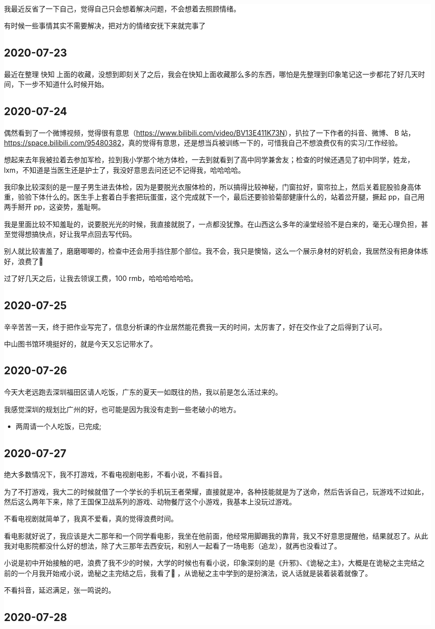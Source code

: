我最近反省了一下自己，觉得自己只会想着解决问题，不会想着去照顾情绪。

有时候一些事情其实不需要解决，把对方的情绪安抚下来就完事了

## **2020-07-23**

最近在整理 快知 上面的收藏，没想到即刻关了之后，我会在快知上面收藏那么多的东西，哪怕是先整理到印象笔记这一步都花了好几天时间，下一步不知道什么时候开始。

## **2020-07-24**

偶然看到了一个微博视频，觉得很有意思（<https://www.bilibili.com/video/BV13E411K73N>），扒拉了一下作者的抖音、微博、 B 站，<https://space.bilibili.com/95480382>，真的觉得有意思，还是想当兵被训练一下的，可惜我自己不想浪费仅有的实习/工作经验。

想起来去年我被拉着去参加军检，拉到我小学那个地方体检，一去到就看到了高中同学兼舍友；检查的时候还遇见了初中同学，姓龙，lxm，不知道是当医生还是护士了，我没好意思去问还记不记得我，哈哈哈哈。

我印象比较深刻的是一屋子男生进去体检，因为是要脱光衣服体检的，所以搞得比较神秘，门窗拉好，窗帘拉上，然后关着屁股验身高体重，验验下体什么的。医生手上套着白手套把玩蛋蛋，这个完成就下一个，最后还要验验菊部健康什么的，站着岔开腿，撅起 pp，自己用两手掰开 pp，这姿势，羞耻啊。

我是里面比较不知羞耻的，说要脱光光的时候，我直接就脱了，一点都没犹豫。在山西这么多年的澡堂经验不是白来的，毫无心理负担，甚至觉得想搞快点，好让我早点回去写代码。

别人就比较害羞了，磨磨唧唧的，检查中还会用手挡住那个部位。我不会，我只是懊恼，这么一个展示身材的好机会，我居然没有把身体练好，浪费了🤣

过了好几天之后，让我去领误工费，100 rmb，哈哈哈哈哈哈。

## **2020-07-25**

辛辛苦苦一天，终于把作业写完了，信息分析课的作业居然能花费我一天的时间，太厉害了，好在交作业了之后得到了认可。

中山图书馆环境挺好的，就是今天又忘记带水了。

## **2020-07-26**

今天大老远跑去深圳福田区请人吃饭，广东的夏天一如既往的热，我以前是怎么活过来的。

我感觉深圳的规划比广州的好，也可能是因为我没有走到一些老破小的地方。

* 两周请一个人吃饭，已完成;

## **2020-07-27**

绝大多数情况下，我不打游戏，不看电视剧电影，不看小说，不看抖音。

为了不打游戏，我大二的时候就借了一个学长的手机玩王者荣耀，直接就是冲，各种技能就是为了送命，然后告诉自己，玩游戏不过如此，然后这么两年下来，除了王国保卫战系列的游戏、动物餐厅这个小游戏，我基本上没玩过游戏。

不看电视剧就简单了，我真不爱看，真的觉得浪费时间。

看电影就好说了，我应该是大二那年和一个同学看电影，我坐在他前面，他经常用脚踢我的靠背，我又不好意思提醒他，结果就忍了。从此我对电影院都没什么好的想法，除了大三那年去西安玩，和别人一起看了一场电影（追龙），就再也没看过了。

小说是初中开始接触的吧，浪费了我不少的时候，大学的时候也有看小说，印象深刻的是《升邪》、《诡秘之主》，大概是在诡秘之主完结之前的一个月我开始戒小说，诡秘之主完结之后，我看了🤣 ，从诡秘之主中学到的是扮演法，说人话就是装着装着就像了。

不看抖音，延迟满足，张一鸣说的。

## **2020-07-28**
